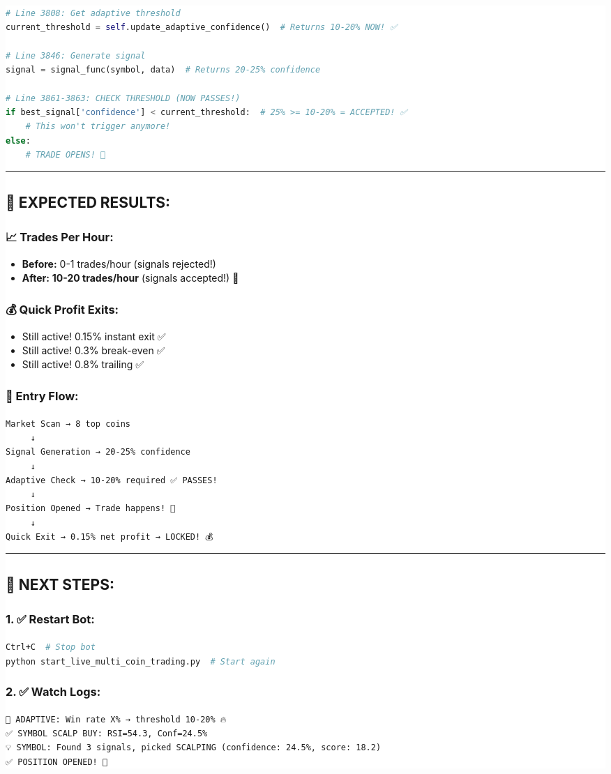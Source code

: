 ```python
# Line 3808: Get adaptive threshold
current_threshold = self.update_adaptive_confidence()  # Returns 10-20% NOW! ✅

# Line 3846: Generate signal
signal = signal_func(symbol, data)  # Returns 20-25% confidence

# Line 3861-3863: CHECK THRESHOLD (NOW PASSES!)
if best_signal['confidence'] < current_threshold:  # 25% >= 10-20% = ACCEPTED! ✅
    # This won't trigger anymore!
else:
    # TRADE OPENS! 🚀
```

---

## 🎉 EXPECTED RESULTS:

### 📈 Trades Per Hour:
- **Before:** 0-1 trades/hour (signals rejected!)
- **After:** **10-20 trades/hour** (signals accepted!) 🚀

### 💰 Quick Profit Exits:
- Still active! 0.15% instant exit ✅
- Still active! 0.3% break-even ✅
- Still active! 0.8% trailing ✅

### 🎯 Entry Flow:
```
Market Scan → 8 top coins
     ↓
Signal Generation → 20-25% confidence
     ↓
Adaptive Check → 10-20% required ✅ PASSES!
     ↓
Position Opened → Trade happens! 🚀
     ↓
Quick Exit → 0.15% net profit → LOCKED! 💰
```

---

## 🚀 NEXT STEPS:

### 1. ✅ Restart Bot:
```bash
Ctrl+C  # Stop bot
python start_live_multi_coin_trading.py  # Start again
```

### 2. ✅ Watch Logs:
```
🎯 ADAPTIVE: Win rate X% → threshold 10-20% 🔥
✅ SYMBOL SCALP BUY: RSI=54.3, Conf=24.5%
💡 SYMBOL: Found 3 signals, picked SCALPING (confidence: 24.5%, score: 18.2)
✅ POSITION OPENED! 🚀
```
